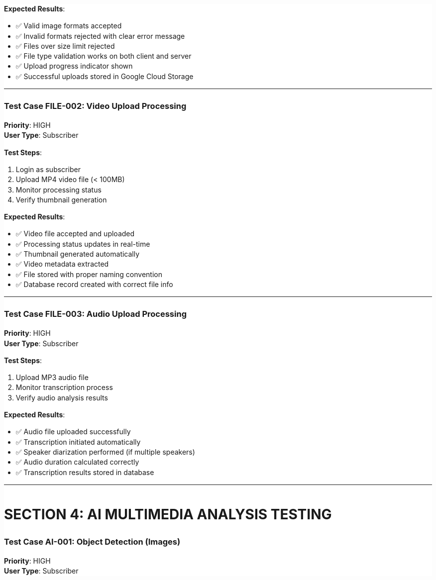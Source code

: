 **Expected Results**:
- ✅ Valid image formats accepted
- ✅ Invalid formats rejected with clear error message
- ✅ Files over size limit rejected
- ✅ File type validation works on both client and server
- ✅ Upload progress indicator shown
- ✅ Successful uploads stored in Google Cloud Storage

---

### Test Case FILE-002: Video Upload Processing
**Priority**: HIGH  
**User Type**: Subscriber  

**Test Steps**:
1. Login as subscriber
2. Upload MP4 video file (< 100MB)
3. Monitor processing status
4. Verify thumbnail generation

**Expected Results**:
- ✅ Video file accepted and uploaded
- ✅ Processing status updates in real-time
- ✅ Thumbnail generated automatically
- ✅ Video metadata extracted
- ✅ File stored with proper naming convention
- ✅ Database record created with correct file info

---

### Test Case FILE-003: Audio Upload Processing
**Priority**: HIGH  
**User Type**: Subscriber  

**Test Steps**:
1. Upload MP3 audio file
2. Monitor transcription process
3. Verify audio analysis results

**Expected Results**:
- ✅ Audio file uploaded successfully
- ✅ Transcription initiated automatically
- ✅ Speaker diarization performed (if multiple speakers)
- ✅ Audio duration calculated correctly
- ✅ Transcription results stored in database

---

# SECTION 4: AI MULTIMEDIA ANALYSIS TESTING

### Test Case AI-001: Object Detection (Images)
**Priority**: HIGH  
**User Type**: Subscriber  
